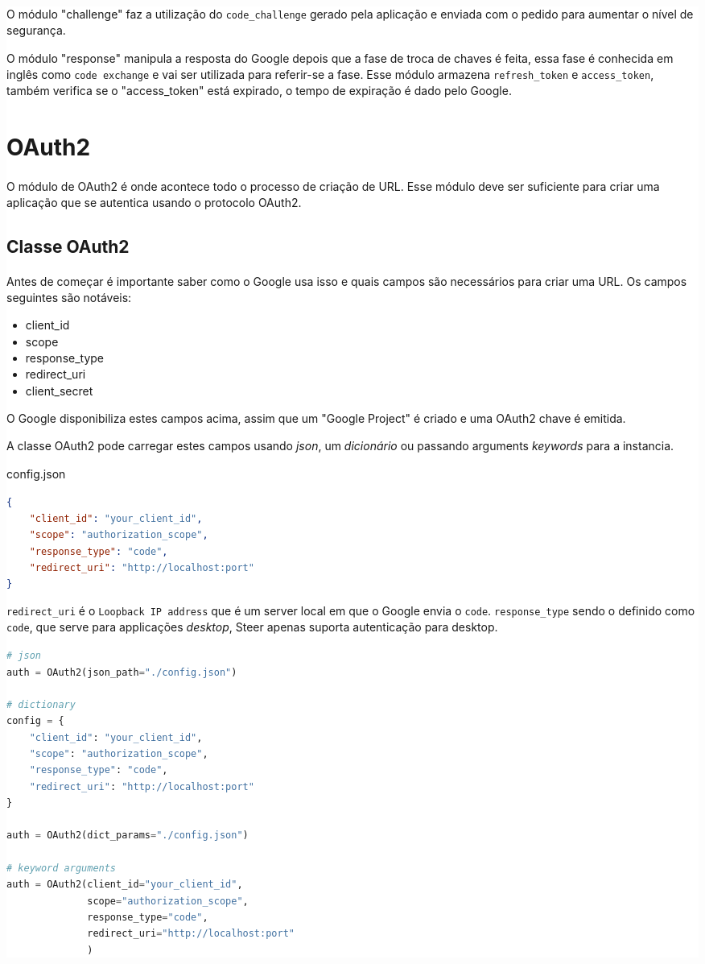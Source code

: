 O módulo "challenge" faz a utilização do `code_challenge` gerado pela aplicação e enviada com o pedido para aumentar o nível de segurança.

O módulo "response" manipula a resposta do Google depois que a fase de troca de chaves é feita, essa fase é conhecida em inglês como `code exchange` e vai ser utilizada para referir-se a fase. Esse módulo armazena `refresh_token` e `access_token`, também verifica se o "access_token" está expirado, o tempo de expiração é dado pelo Google.

# OAuth2
O módulo de OAuth2 é onde acontece todo o processo de criação de URL. Esse módulo deve ser suficiente para criar uma aplicação que se autentica usando o protocolo OAuth2.

## Classe OAuth2
Antes de começar é importante saber como o Google usa isso e quais campos são necessários para criar uma URL. Os campos seguintes são notáveis:

- client_id
- scope
- response_type
- redirect_uri
- client_secret


O Google disponibiliza estes campos acima, assim que um "Google Project" é criado e uma OAuth2 chave é emitida.

A classe OAuth2 pode carregar estes campos usando *json*, um *dicionário* ou passando arguments *keywords* para a instancia.


config.json
```json
{
    "client_id": "your_client_id",
    "scope": "authorization_scope",
    "response_type": "code",
    "redirect_uri": "http://localhost:port"
}
```

`redirect_uri` é o `Loopback IP address` que é um server local em que o Google envia o `code`.
`response_type` sendo o definido como `code`, que serve para applicações *desktop*, Steer apenas suporta autenticação para desktop.


```python
# json
auth = OAuth2(json_path="./config.json")

# dictionary
config = {
    "client_id": "your_client_id",
    "scope": "authorization_scope",
    "response_type": "code",
    "redirect_uri": "http://localhost:port"
}

auth = OAuth2(dict_params="./config.json")

# keyword arguments
auth = OAuth2(client_id="your_client_id",
              scope="authorization_scope",
              response_type="code",
              redirect_uri="http://localhost:port"
              )
```
